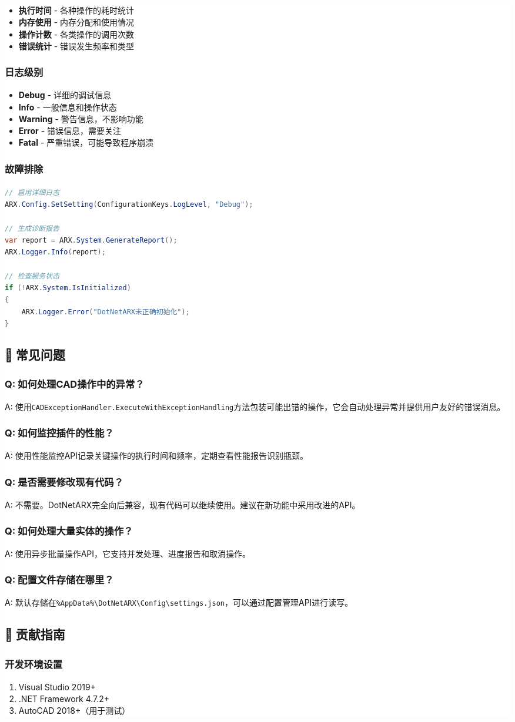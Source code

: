 - **执行时间** - 各种操作的耗时统计
- **内存使用** - 内存分配和使用情况
- **操作计数** - 各类操作的调用次数
- **错误统计** - 错误发生频率和类型

### 日志级别

- **Debug** - 详细的调试信息
- **Info** - 一般信息和操作状态
- **Warning** - 警告信息，不影响功能
- **Error** - 错误信息，需要关注
- **Fatal** - 严重错误，可能导致程序崩溃

### 故障排除

```csharp
// 启用详细日志
ARX.Config.SetSetting(ConfigurationKeys.LogLevel, "Debug");

// 生成诊断报告
var report = ARX.System.GenerateReport();
ARX.Logger.Info(report);

// 检查服务状态
if (!ARX.System.IsInitialized)
{
    ARX.Logger.Error("DotNetARX未正确初始化");
}
```

## 📝 常见问题

### Q: 如何处理CAD操作中的异常？
A: 使用`CADExceptionHandler.ExecuteWithExceptionHandling`方法包装可能出错的操作，它会自动处理异常并提供用户友好的错误消息。

### Q: 如何监控插件的性能？
A: 使用性能监控API记录关键操作的执行时间和频率，定期查看性能报告识别瓶颈。

### Q: 是否需要修改现有代码？
A: 不需要。DotNetARX完全向后兼容，现有代码可以继续使用。建议在新功能中采用改进的API。

### Q: 如何处理大量实体的操作？
A: 使用异步批量操作API，它支持并发处理、进度报告和取消操作。

### Q: 配置文件存储在哪里？
A: 默认存储在`%AppData%\DotNetARX\Config\settings.json`，可以通过配置管理API进行读写。

## 🤝 贡献指南

### 开发环境设置
1. Visual Studio 2019+ 
2. .NET Framework 4.7.2+
3. AutoCAD 2018+（用于测试）
